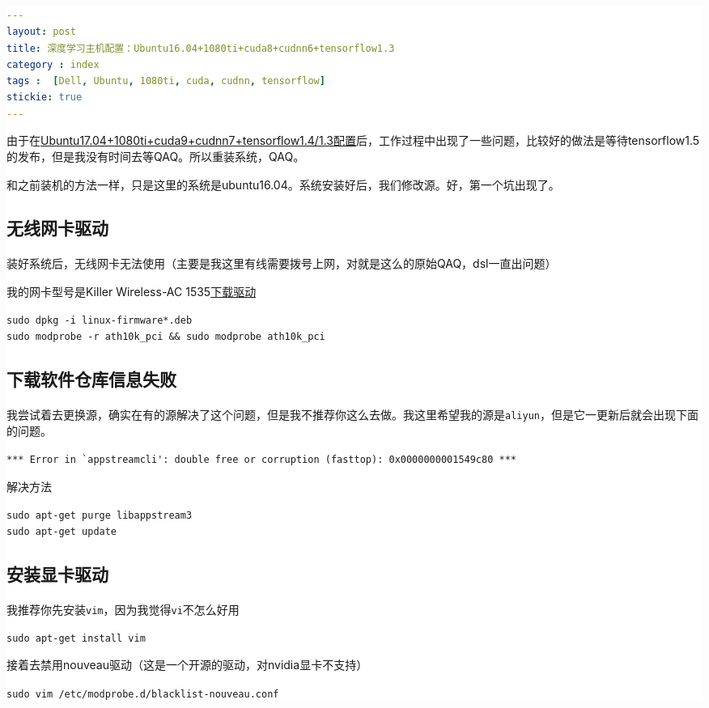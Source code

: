 ```yaml
---
layout: post
title: 深度学习主机配置：Ubuntu16.04+1080ti+cuda8+cudnn6+tensorflow1.3
category : index
tags :  [Dell, Ubuntu, 1080ti, cuda, cudnn, tensorflow]
stickie: true
---
```


由于在[Ubuntu17.04+1080ti+cuda9+cudnn7+tensorflow1.4/1.3配置](http://blog.csdn.net/qq_17550379/article/details/78547648)后，工作过程中出现了一些问题，比较好的做法是等待tensorflow1.5的发布，但是我没有时间去等QAQ。所以重装系统，QAQ。

和之前装机的方法一样，只是这里的系统是ubuntu16.04。系统安装好后，我们修改源。好，第一个坑出现了。

无线网卡驱动
---

装好系统后，无线网卡无法使用（主要是我这里有线需要拨号上网，对就是这么的原始QAQ，dsl一直出问题）

我的网卡型号是Killer Wireless-AC 1535[下载驱动](http://mirrors.kernel.org/ubuntu/pool/main/l/linux-firmware/linux-firmware_1.161.1_all.deb)

```shell
sudo dpkg -i linux-firmware*.deb
sudo modprobe -r ath10k_pci && sudo modprobe ath10k_pci
```


下载软件仓库信息失败
---

我尝试着去更换源，确实在有的源解决了这个问题，但是我不推荐你这么去做。我这里希望我的源是`aliyun`，但是它一更新后就会出现下面的问题。

```shell
*** Error in `appstreamcli': double free or corruption (fasttop): 0x0000000001549c80 ***
```

解决方法

```shell
sudo apt-get purge libappstream3
sudo apt-get update
```


安装显卡驱动
---

我推荐你先安装`vim`，因为我觉得`vi`不怎么好用

```shell
sudo apt-get install vim
```

接着去禁用nouveau驱动（这是一个开源的驱动，对nvidia显卡不支持）

```shell
sudo vim /etc/modprobe.d/blacklist-nouveau.conf
```
